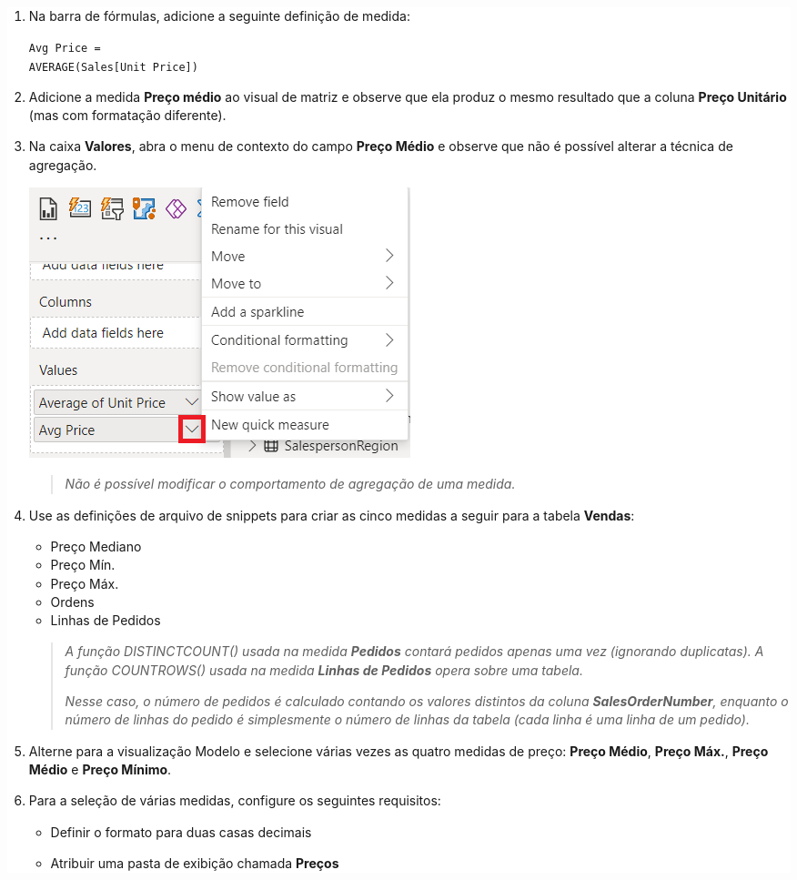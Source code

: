 1. Na barra de fórmulas, adicione a seguinte definição de medida:

    ```DAX
    Avg Price =  
    AVERAGE(Sales[Unit Price])
    ```

1. Adicione a medida **Preço médio** ao visual de matriz e observe que ela produz o mesmo resultado que a coluna **Preço Unitário** (mas com formatação diferente).

1. Na caixa **Valores**, abra o menu de contexto do campo **Preço Médio** e observe que não é possível alterar a técnica de agregação.

    ![Figura 32](Images/create-dax-calculations-in-power-bi-desktop_image39.png)

    > *Não é possível modificar o comportamento de agregação de uma medida.*

1. Use as definições de arquivo de snippets para criar as cinco medidas a seguir para a tabela **Vendas**:

    - Preço Mediano
    - Preço Mín.
    - Preço Máx.
    - Ordens
    - Linhas de Pedidos

    > *A função DISTINCTCOUNT() usada na medida **Pedidos** contará pedidos apenas uma vez (ignorando duplicatas). A função COUNTROWS() usada na medida **Linhas de Pedidos** opera sobre uma tabela.*
    >
    > *Nesse caso, o número de pedidos é calculado contando os valores distintos da coluna **SalesOrderNumber**, enquanto o número de linhas do pedido é simplesmente o número de linhas da tabela (cada linha é uma linha de um pedido).*

1. Alterne para a visualização Modelo e selecione várias vezes as quatro medidas de preço: **Preço Médio**, **Preço Máx.**, **Preço Médio** e **Preço Mínimo**.

11. Para a seleção de várias medidas, configure os seguintes requisitos:

    - Definir o formato para duas casas decimais

    - Atribuir uma pasta de exibição chamada **Preços**
